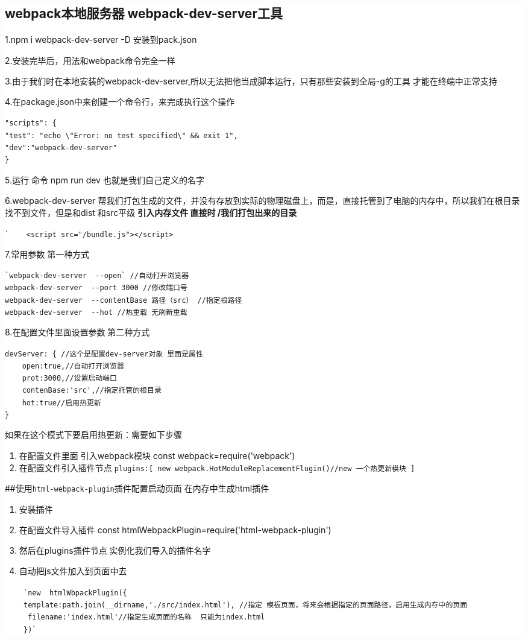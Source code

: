 ##  webpack本地服务器  webpack-dev-server工具

1.npm i webpack-dev-server -D 安装到pack.json

2.安装完毕后，用法和webpack命令完全一样

3.由于我们时在本地安装的webpack-dev-server,所以无法把他当成脚本运行，只有那些安装到全局-g的工具 才能在终端中正常支持

4.在package.json中来创建一个命令行，来完成执行这个操作

    "scripts": {
    "test": "echo \"Error: no test specified\" && exit 1",
    "dev":"webpack-dev-server"
  	}

5.运行 命令  npm run dev  也就是我们自己定义的名字

6.webpack-dev-server 帮我们打包生成的文件，并没有存放到实际的物理磁盘上，而是，直接托管到了电脑的内存中，所以我们在根目录找不到文件，但是和dist 和src平级  **引入内存文件 直接时 /我们打包出来的目录**

	`    <script src="/bundle.js"></script>

7.常用参数 第一种方式

	`webpack-dev-server  --open` //自动打开浏览器
	webpack-dev-server  --port 3000 //修改端口号
	webpack-dev-server	--contentBase 路径（src） //指定根路径
	webpack-dev-server  --hot //热重载 无刷新重载

8.在配置文件里面设置参数  第二种方式

	devServer: { //这个是配置dev-server对象 里面是属性
        open:true,//自动打开浏览器
        prot:3000,//设置启动端口
        contenBase:'src',//指定托管的根目录
        hot:true//启用热更新
    }
如果在这个模式下要启用热更新：需要如下步骤
	
1. 在配置文件里面 引入webpack模块  const webpack=require('webpack')
2. 在配置文件引入插件节点
	`plugins:[
		        new webpack.HotModuleReplacementFlugin()//new 一个热更新模块
	]`

##使用`html-webpack-plugin`插件配置启动页面 在内存中生成html插件
	
1. 安装插件
2. 在配置文件导入插件  const htmlWebpackPlugin=require('html-webpack-plugin')
3. 然后在plugins插件节点 实例化我们导入的插件名字 
4. 自动把js文件加入到页面中去
  
		`new  htmlWbpackPlugin({
		template:path.join(__dirname,'./src/index.html'), //指定 模板页面，将来会根据指定的页面路径，启用生成内存中的页面
	  	 filename:'index.html'//指定生成页面的名称  只能为index.html
		})`

